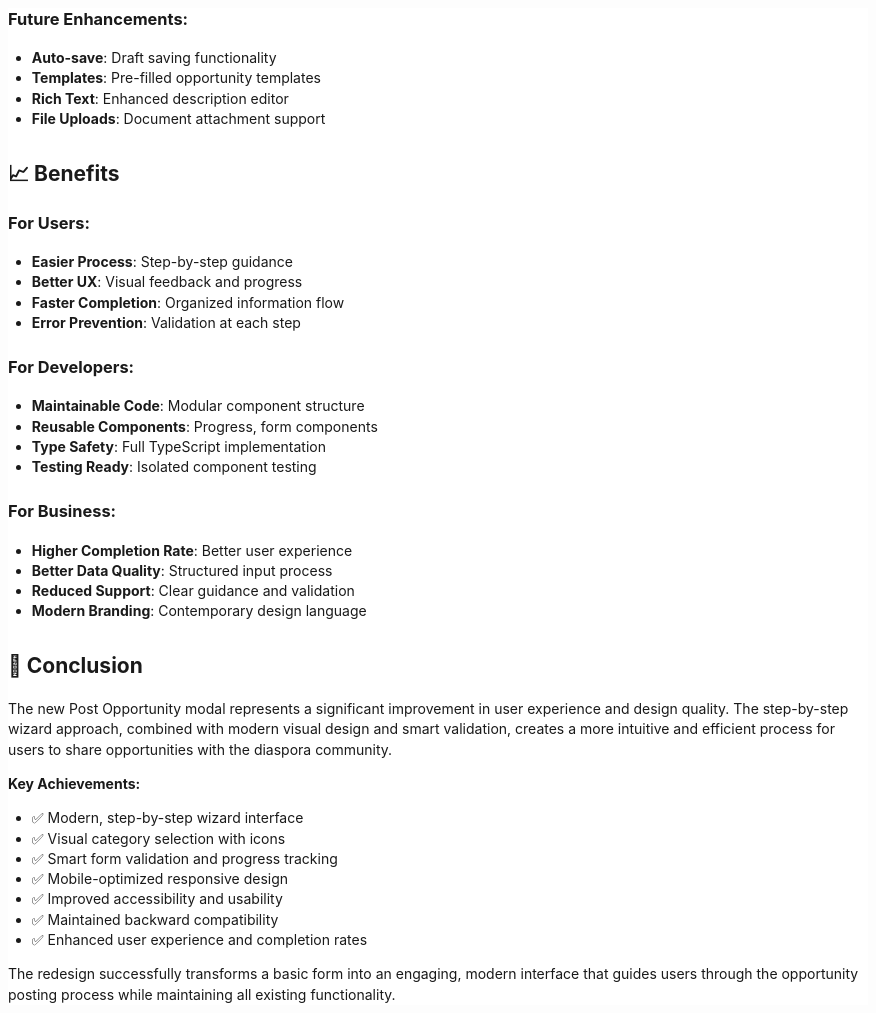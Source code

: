 ### **Future Enhancements:**
- **Auto-save**: Draft saving functionality
- **Templates**: Pre-filled opportunity templates
- **Rich Text**: Enhanced description editor
- **File Uploads**: Document attachment support

## 📈 **Benefits**

### **For Users:**
- **Easier Process**: Step-by-step guidance
- **Better UX**: Visual feedback and progress
- **Faster Completion**: Organized information flow
- **Error Prevention**: Validation at each step

### **For Developers:**
- **Maintainable Code**: Modular component structure
- **Reusable Components**: Progress, form components
- **Type Safety**: Full TypeScript implementation
- **Testing Ready**: Isolated component testing

### **For Business:**
- **Higher Completion Rate**: Better user experience
- **Better Data Quality**: Structured input process
- **Reduced Support**: Clear guidance and validation
- **Modern Branding**: Contemporary design language

## 🎯 **Conclusion**

The new Post Opportunity modal represents a significant improvement in user experience and design quality. The step-by-step wizard approach, combined with modern visual design and smart validation, creates a more intuitive and efficient process for users to share opportunities with the diaspora community.

**Key Achievements:**
- ✅ Modern, step-by-step wizard interface
- ✅ Visual category selection with icons
- ✅ Smart form validation and progress tracking
- ✅ Mobile-optimized responsive design
- ✅ Improved accessibility and usability
- ✅ Maintained backward compatibility
- ✅ Enhanced user experience and completion rates

The redesign successfully transforms a basic form into an engaging, modern interface that guides users through the opportunity posting process while maintaining all existing functionality.

